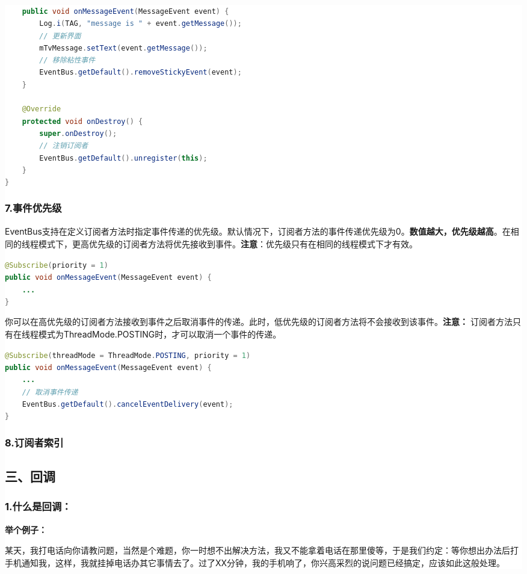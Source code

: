 ```java
    public void onMessageEvent(MessageEvent event) {
        Log.i(TAG, "message is " + event.getMessage());
        // 更新界面
        mTvMessage.setText(event.getMessage());
        // 移除粘性事件
        EventBus.getDefault().removeStickyEvent(event);
    }

    @Override
    protected void onDestroy() {
        super.onDestroy();
        // 注销订阅者
        EventBus.getDefault().unregister(this);
    }
}
```

### 7.事件优先级

EventBus支持在定义订阅者方法时指定事件传递的优先级。默认情况下，订阅者方法的事件传递优先级为0。**数值越大，优先级越高**。在相同的线程模式下，更高优先级的订阅者方法将优先接收到事件。**注意**：优先级只有在相同的线程模式下才有效。 

```java
@Subscribe(priority = 1)
public void onMessageEvent(MessageEvent event) {
    ...
}
```

 你可以在高优先级的订阅者方法接收到事件之后取消事件的传递。此时，低优先级的订阅者方法将不会接收到该事件。**注意：** 订阅者方法只有在线程模式为ThreadMode.POSTING时，才可以取消一个事件的传递。 

```java
@Subscribe(threadMode = ThreadMode.POSTING, priority = 1)
public void onMessageEvent(MessageEvent event) {
    ...
    // 取消事件传递
    EventBus.getDefault().cancelEventDelivery(event);
}
```



### 8.订阅者索引



## 三、回调

### 1.什么是回调：

**举个例子：**

某天，我打电话向你请教问题，当然是个难题，你一时想不出解决方法，我又不能拿着电话在那里傻等，于是我们约定：等你想出办法后打手机通知我，这样，我就挂掉电话办其它事情去了。过了XX分钟，我的手机响了，你兴高采烈的说问题已经搞定，应该如此这般处理。
